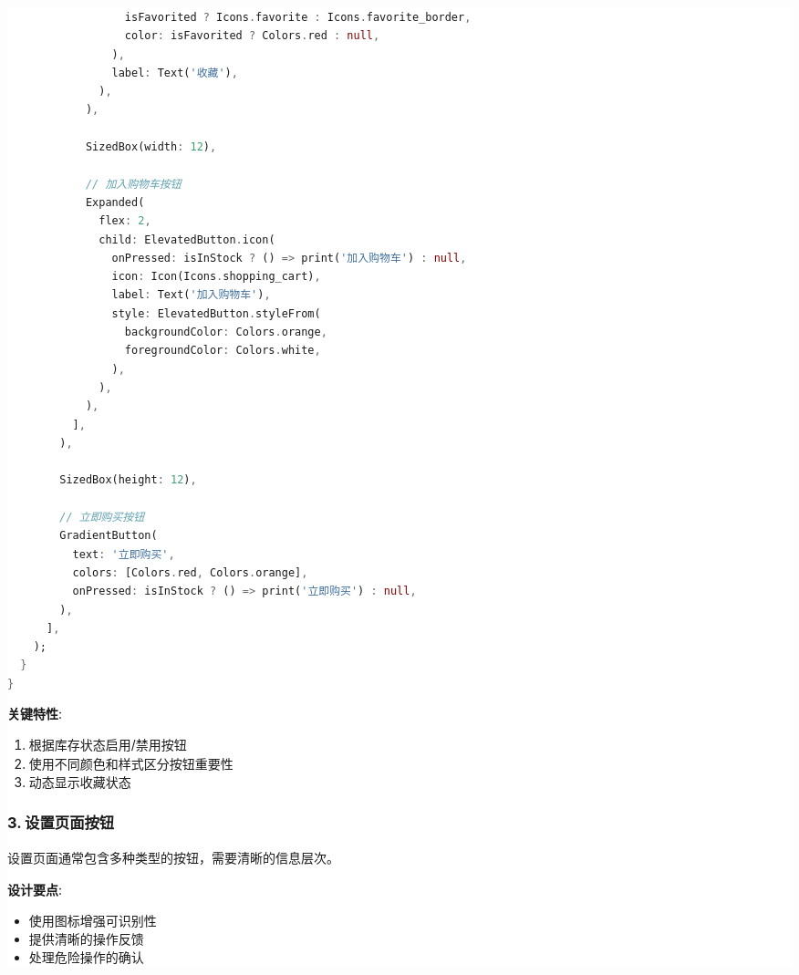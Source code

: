 ```dart
                  isFavorited ? Icons.favorite : Icons.favorite_border,
                  color: isFavorited ? Colors.red : null,
                ),
                label: Text('收藏'),
              ),
            ),

            SizedBox(width: 12),

            // 加入购物车按钮
            Expanded(
              flex: 2,
              child: ElevatedButton.icon(
                onPressed: isInStock ? () => print('加入购物车') : null,
                icon: Icon(Icons.shopping_cart),
                label: Text('加入购物车'),
                style: ElevatedButton.styleFrom(
                  backgroundColor: Colors.orange,
                  foregroundColor: Colors.white,
                ),
              ),
            ),
          ],
        ),

        SizedBox(height: 12),

        // 立即购买按钮
        GradientButton(
          text: '立即购买',
          colors: [Colors.red, Colors.orange],
          onPressed: isInStock ? () => print('立即购买') : null,
        ),
      ],
    );
  }
}
```

**关键特性**:

1. 根据库存状态启用/禁用按钮
2. 使用不同颜色和样式区分按钮重要性
3. 动态显示收藏状态

### 3. 设置页面按钮

设置页面通常包含多种类型的按钮，需要清晰的信息层次。

**设计要点**:

- 使用图标增强可识别性
- 提供清晰的操作反馈
- 处理危险操作的确认
